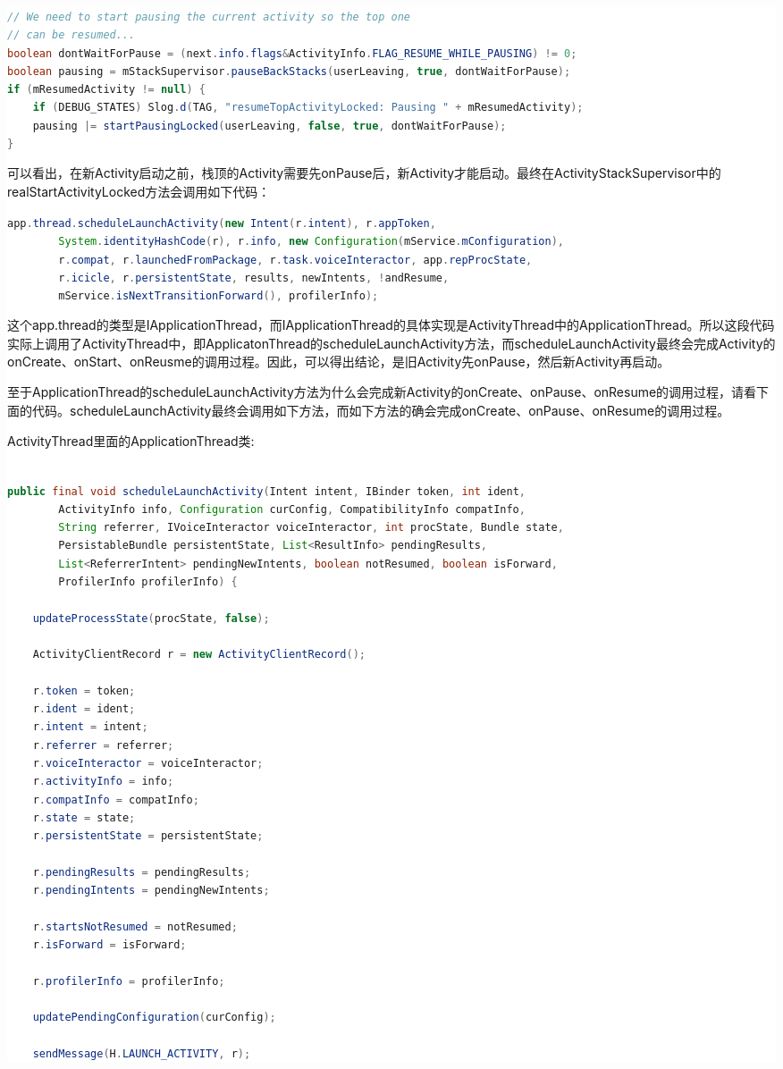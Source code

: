```java
// We need to start pausing the current activity so the top one
// can be resumed...
boolean dontWaitForPause = (next.info.flags&ActivityInfo.FLAG_RESUME_WHILE_PAUSING) != 0;
boolean pausing = mStackSupervisor.pauseBackStacks(userLeaving, true, dontWaitForPause);
if (mResumedActivity != null) {
    if (DEBUG_STATES) Slog.d(TAG, "resumeTopActivityLocked: Pausing " + mResumedActivity);
    pausing |= startPausingLocked(userLeaving, false, true, dontWaitForPause);
}

```

可以看出，在新Activity启动之前，栈顶的Activity需要先onPause后，新Activity才能启动。最终在ActivityStackSupervisor中的realStartActivityLocked方法会调用如下代码：

```java
app.thread.scheduleLaunchActivity(new Intent(r.intent), r.appToken,
        System.identityHashCode(r), r.info, new Configuration(mService.mConfiguration),
        r.compat, r.launchedFromPackage, r.task.voiceInteractor, app.repProcState,
        r.icicle, r.persistentState, results, newIntents, !andResume,
        mService.isNextTransitionForward(), profilerInfo);

```

这个app.thread的类型是IApplicationThread，而IApplicationThread的具体实现是ActivityThread中的ApplicationThread。所以这段代码实际上调用了ActivityThread中，即ApplicatonThread的scheduleLaunchActivity方法，而scheduleLaunchActivity最终会完成Activity的onCreate、onStart、onReusme的调用过程。因此，可以得出结论，是旧Activity先onPause，然后新Activity再启动。

至于ApplicationThread的scheduleLaunchActivity方法为什么会完成新Activity的onCreate、onPause、onResume的调用过程，请看下面的代码。scheduleLaunchActivity最终会调用如下方法，而如下方法的确会完成onCreate、onPause、onResume的调用过程。


ActivityThread里面的ApplicationThread类:
```java

public final void scheduleLaunchActivity(Intent intent, IBinder token, int ident,
        ActivityInfo info, Configuration curConfig, CompatibilityInfo compatInfo,
        String referrer, IVoiceInteractor voiceInteractor, int procState, Bundle state,
        PersistableBundle persistentState, List<ResultInfo> pendingResults,
        List<ReferrerIntent> pendingNewIntents, boolean notResumed, boolean isForward,
        ProfilerInfo profilerInfo) {

    updateProcessState(procState, false);

    ActivityClientRecord r = new ActivityClientRecord();

    r.token = token;
    r.ident = ident;
    r.intent = intent;
    r.referrer = referrer;
    r.voiceInteractor = voiceInteractor;
    r.activityInfo = info;
    r.compatInfo = compatInfo;
    r.state = state;
    r.persistentState = persistentState;

    r.pendingResults = pendingResults;
    r.pendingIntents = pendingNewIntents;

    r.startsNotResumed = notResumed;
    r.isForward = isForward;

    r.profilerInfo = profilerInfo;

    updatePendingConfiguration(curConfig);

    sendMessage(H.LAUNCH_ACTIVITY, r);
```